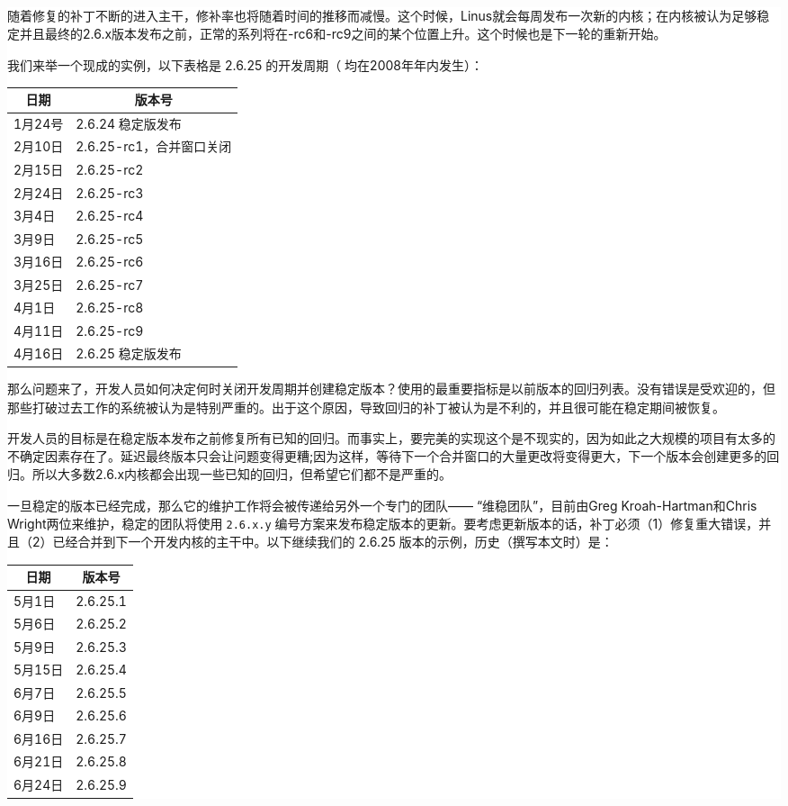 随着修复的补丁不断的进入主干，修补率也将随着时间的推移而减慢。这个时候，Linus就会每周发布一次新的内核；在内核被认为足够稳定并且最终的2.6.x版本发布之前，正常的系列将在-rc6和-rc9之间的某个位置上升。这个时候也是下一轮的重新开始。

我们来举一个现成的实例，以下表格是 2.6.25 的开发周期（ 均在2008年年内发生）：

|  日期    |      版本号      |
| -------------  | ------------- |
|1月24号 |2.6.24 稳定版发布|
|2月10日   | 2.6.25-rc1，合并窗口关闭  |
|2月15日   | 2.6.25-rc2  |
|2月24日   | 2.6.25-rc3  |
|3月4日   | 2.6.25-rc4  |
|3月9日   | 2.6.25-rc5  |
|3月16日   |2.6.25-rc6   |
|3月25日   |2.6.25-rc7   |
|4月1日   |2.6.25-rc8   |
|4月11日   | 2.6.25-rc9  |
|4月16日   |2.6.25 稳定版发布   |

那么问题来了，开发人员如何决定何时关闭开发周期并创建稳定版本？使用的最重要指标是以前版本的回归列表。没有错误是受欢迎的，但那些打破过去工作的系统被认为是特别严重的。出于这个原因，导致回归的补丁被认为是不利的，并且很可能在稳定期间被恢复。

开发人员的目标是在稳定版本发布之前修复所有已知的回归。而事实上，要完美的实现这个是不现实的，因为如此之大规模的项目有太多的不确定因素存在了。延迟最终版本只会让问题变得更糟;因为这样，等待下一个合并窗口的大量更改将变得更大，下一个版本会创建更多的回归。所以大多数2.6.x内核都会出现一些已知的回归，但希望它们都不是严重的。

一旦稳定的版本已经完成，那么它的维护工作将会被传递给另外一个专门的团队—— “维稳团队”，目前由Greg Kroah-Hartman和Chris Wright两位来维护，稳定的团队将使用 ```2.6.x.y``` 编号方案来发布稳定版本的更新。要考虑更新版本的话，补丁必须（1）修复重大错误，并且（2）已经合并到下一个开发内核的主干中。以下继续我们的 2.6.25 版本的示例，历史（撰写本文时）是：

|  日期    |      版本号      |
| -------------  | ------------- |
|5月1日   | 2.6.25.1  |
|5月6日   | 2.6.25.2  |
|5月9日   |2.6.25.3   |
|5月15日   |2.6.25.4   |
|6月7日   |2.6.25.5   |
|6月9日   |2.6.25.6   |
|6月16日   |2.6.25.7   |
|6月21日   |2.6.25.8   |
|6月24日   | 2.6.25.9  |
